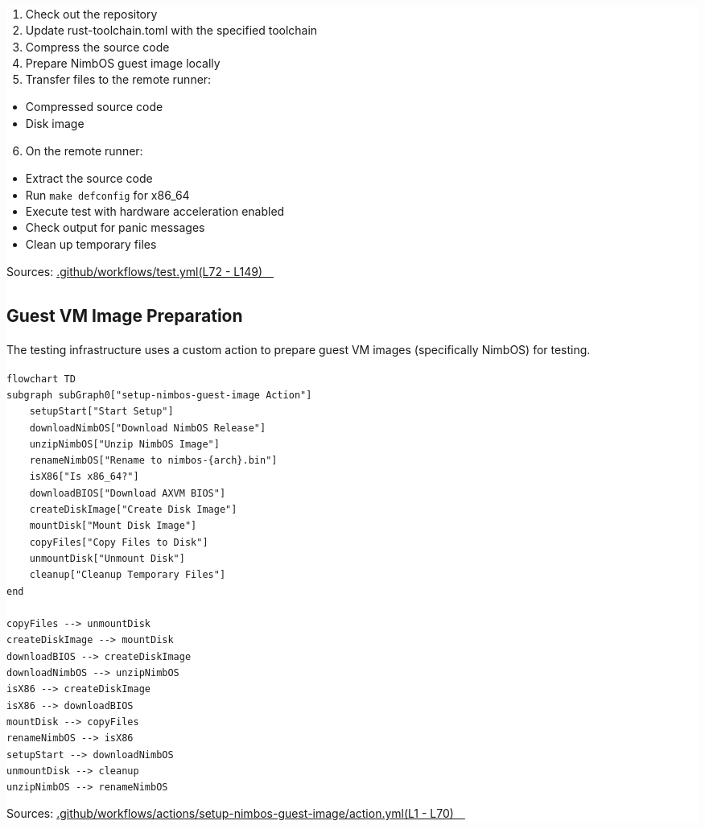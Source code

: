 1. Check out the repository
2. Update rust-toolchain.toml with the specified toolchain
3. Compress the source code
4. Prepare NimbOS guest image locally
5. Transfer files to the remote runner:
* Compressed source code
* Disk image
6. On the remote runner:
* Extract the source code
* Run `make defconfig` for x86_64
* Execute test with hardware acceleration enabled
* Check output for panic messages
* Clean up temporary files

Sources: [.github/workflows/test.yml(L72 - L149)&emsp;](https://github.com/arceos-hypervisor/axvisor/blob/0c9b89a5/.github/workflows/test.yml#L72-L149)

## Guest VM Image Preparation

The testing infrastructure uses a custom action to prepare guest VM images (specifically NimbOS) for testing.

```mermaid
flowchart TD
subgraph subGraph0["setup-nimbos-guest-image Action"]
    setupStart["Start Setup"]
    downloadNimbOS["Download NimbOS Release"]
    unzipNimbOS["Unzip NimbOS Image"]
    renameNimbOS["Rename to nimbos-{arch}.bin"]
    isX86["Is x86_64?"]
    downloadBIOS["Download AXVM BIOS"]
    createDiskImage["Create Disk Image"]
    mountDisk["Mount Disk Image"]
    copyFiles["Copy Files to Disk"]
    unmountDisk["Unmount Disk"]
    cleanup["Cleanup Temporary Files"]
end

copyFiles --> unmountDisk
createDiskImage --> mountDisk
downloadBIOS --> createDiskImage
downloadNimbOS --> unzipNimbOS
isX86 --> createDiskImage
isX86 --> downloadBIOS
mountDisk --> copyFiles
renameNimbOS --> isX86
setupStart --> downloadNimbOS
unmountDisk --> cleanup
unzipNimbOS --> renameNimbOS
```

Sources: [.github/workflows/actions/setup-nimbos-guest-image/action.yml(L1 - L70)&emsp;](https://github.com/arceos-hypervisor/axvisor/blob/0c9b89a5/.github/workflows/actions/setup-nimbos-guest-image/action.yml#L1-L70)
